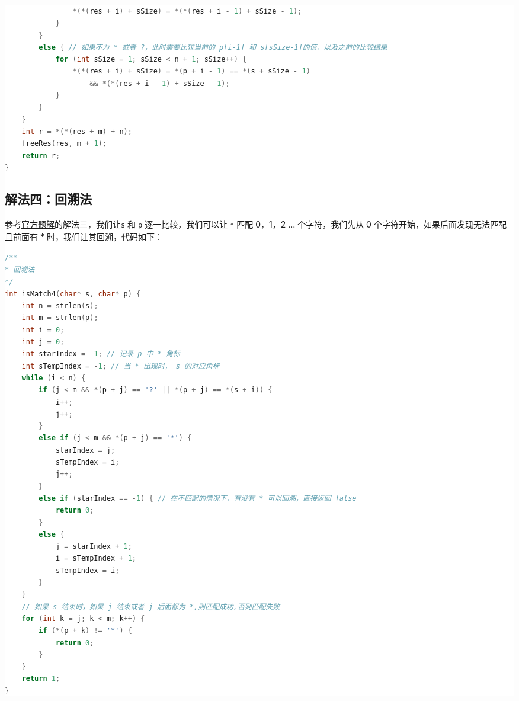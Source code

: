 ```c
				*(*(res + i) + sSize) = *(*(res + i - 1) + sSize - 1);
			}
		}
		else { // 如果不为 * 或者 ?，此时需要比较当前的 p[i-1] 和 s[sSize-1]的值，以及之前的比较结果
			for (int sSize = 1; sSize < n + 1; sSize++) {
				*(*(res + i) + sSize) = *(p + i - 1) == *(s + sSize - 1) 
					&& *(*(res + i - 1) + sSize - 1);
			}
		}
	}
	int r = *(*(res + m) + n);
	freeRes(res, m + 1);
	return r;
}
```



## 解法四：回溯法

参考[官方题解](https://leetcode-cn.com/problems/wildcard-matching/solution/tong-pei-fu-pi-pei-by-leetcode/)的解法三，我们让`s` 和 `p` 逐一比较，我们可以让 `*` 匹配 0，1，2 ... 个字符，我们先从 0 个字符开始，如果后面发现无法匹配且前面有 * 时，我们让其回溯，代码如下：

```c
/**
* 回溯法
*/
int isMatch4(char* s, char* p) {
	int n = strlen(s);
	int m = strlen(p);
	int i = 0;
	int j = 0;
	int starIndex = -1; // 记录 p 中 * 角标
	int sTempIndex = -1; // 当 * 出现时， s 的对应角标
	while (i < n) {
		if (j < m && *(p + j) == '?' || *(p + j) == *(s + i)) {
			i++;
			j++;
		}
		else if (j < m && *(p + j) == '*') {
			starIndex = j;
			sTempIndex = i;
			j++;
		}
		else if (starIndex == -1) { // 在不匹配的情况下，有没有 * 可以回溯，直接返回 false
			return 0;
		}
		else { 
			j = starIndex + 1;
			i = sTempIndex + 1;
			sTempIndex = i;
		}
	}
	// 如果 s 结束时，如果 j 结束或者 j 后面都为 *,则匹配成功,否则匹配失败
	for (int k = j; k < m; k++) {
		if (*(p + k) != '*') {
			return 0;
		}
	}
	return 1;
}
```
